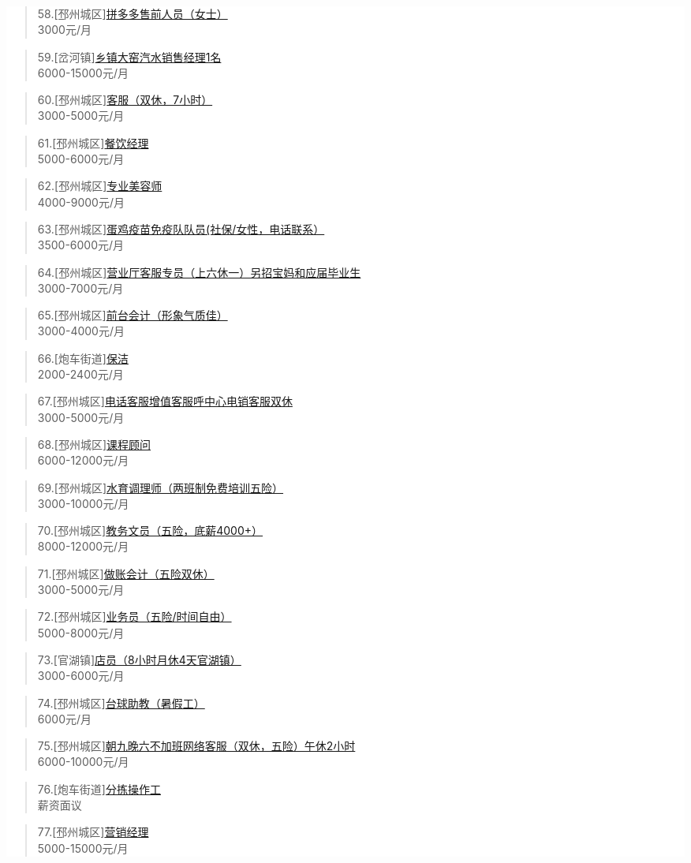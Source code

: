 >58.[邳州城区][拼多多售前人员（女士）](https://www.pizhouzhipin.com/job/39529)<br>
>3000元/月

>59.[岔河镇][乡镇大窑汽水销售经理1名](https://www.pizhouzhipin.com/job/40243)<br>
>6000-15000元/月

>60.[邳州城区][客服（双休，7小时）](https://www.pizhouzhipin.com/job/40606)<br>
>3000-5000元/月

>61.[邳州城区][餐饮经理](https://www.pizhouzhipin.com/job/39652)<br>
>5000-6000元/月

>62.[邳州城区][专业美容师](https://www.pizhouzhipin.com/job/40692)<br>
>4000-9000元/月

>63.[邳州城区][蛋鸡疫苗免疫队队员(社保/女性，电话联系）](https://www.pizhouzhipin.com/job/15350)<br>
>3500-6000元/月

>64.[邳州城区][营业厅客服专员（上六休一）另招宝妈和应届毕业生](https://www.pizhouzhipin.com/job/40667)<br>
>3000-7000元/月

>65.[邳州城区][前台会计（形象气质佳）](https://www.pizhouzhipin.com/job/40095)<br>
>3000-4000元/月

>66.[炮车街道][保洁](https://www.pizhouzhipin.com/job/40669)<br>
>2000-2400元/月

>67.[邳州城区][电话客服增值客服呼中心电销客服双休](https://www.pizhouzhipin.com/job/38582)<br>
>3000-5000元/月

>68.[邳州城区][课程顾问](https://www.pizhouzhipin.com/job/33479)<br>
>6000-12000元/月

>69.[邳州城区][水育调理师（两班制免费培训五险）](https://www.pizhouzhipin.com/job/7647)<br>
>3000-10000元/月

>70.[邳州城区][教务文员（五险，底薪4000+）](https://www.pizhouzhipin.com/job/38942)<br>
>8000-12000元/月

>71.[邳州城区][做账会计（五险双休）](https://www.pizhouzhipin.com/job/40684)<br>
>3000-5000元/月

>72.[邳州城区][业务员（五险/时间自由）](https://www.pizhouzhipin.com/job/18454)<br>
>5000-8000元/月

>73.[官湖镇][店员（8小时月休4天官湖镇）](https://www.pizhouzhipin.com/job/40661)<br>
>3000-6000元/月

>74.[邳州城区][台球助教（暑假工）](https://www.pizhouzhipin.com/job/40682)<br>
>6000元/月

>75.[邳州城区][朝九晚六不加班网络客服（双休，五险）午休2小时](https://www.pizhouzhipin.com/job/27736)<br>
>6000-10000元/月

>76.[炮车街道][分拣操作工](https://www.pizhouzhipin.com/job/30403)<br>
>薪资面议

>77.[邳州城区][营销经理](https://www.pizhouzhipin.com/job/39650)<br>
>5000-15000元/月
